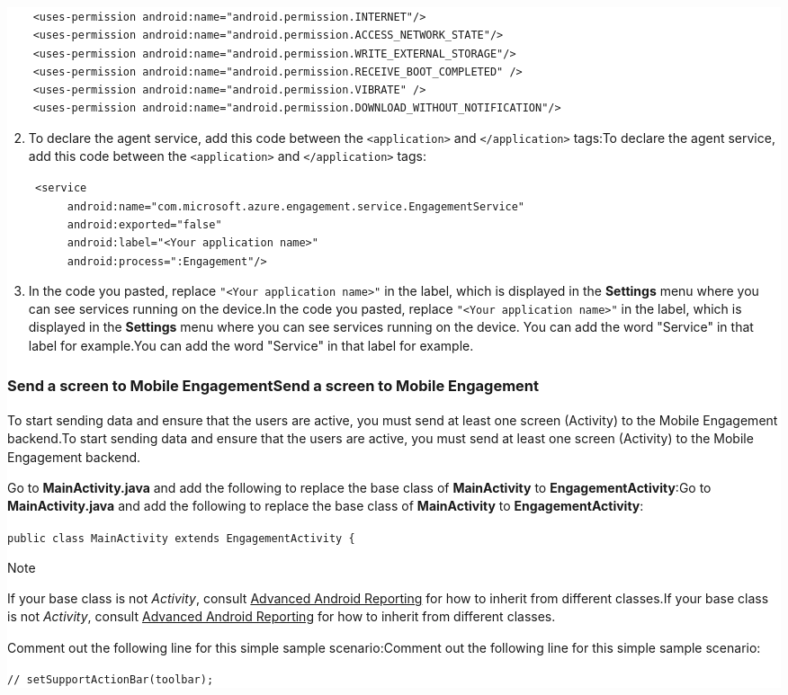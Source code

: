         <uses-permission android:name="android.permission.INTERNET"/>
        <uses-permission android:name="android.permission.ACCESS_NETWORK_STATE"/>
        <uses-permission android:name="android.permission.WRITE_EXTERNAL_STORAGE"/>
        <uses-permission android:name="android.permission.RECEIVE_BOOT_COMPLETED" />
        <uses-permission android:name="android.permission.VIBRATE" />
        <uses-permission android:name="android.permission.DOWNLOAD_WITHOUT_NOTIFICATION"/>
2. <span data-ttu-id="74e59-142">To declare the agent service, add this code between the `<application>` and `</application>` tags:</span><span class="sxs-lookup"><span data-stu-id="74e59-142">To declare the agent service, add this code between the `<application>` and `</application>` tags:</span></span>

        <service
             android:name="com.microsoft.azure.engagement.service.EngagementService"
             android:exported="false"
             android:label="<Your application name>"
             android:process=":Engagement"/>
3. <span data-ttu-id="74e59-143">In the code you pasted, replace `"<Your application name>"` in the label, which is displayed in the **Settings** menu where you can see services running on the device.</span><span class="sxs-lookup"><span data-stu-id="74e59-143">In the code you pasted, replace `"<Your application name>"` in the label, which is displayed in the **Settings** menu where you can see services running on the device.</span></span> <span data-ttu-id="74e59-144">You can add the word "Service" in that label for example.</span><span class="sxs-lookup"><span data-stu-id="74e59-144">You can add the word "Service" in that label for example.</span></span>

### <a name="send-a-screen-to-mobile-engagement"></a><span data-ttu-id="74e59-145">Send a screen to Mobile Engagement</span><span class="sxs-lookup"><span data-stu-id="74e59-145">Send a screen to Mobile Engagement</span></span>
<span data-ttu-id="74e59-146">To start sending data and ensure that the users are active, you must send at least one screen (Activity) to the Mobile Engagement backend.</span><span class="sxs-lookup"><span data-stu-id="74e59-146">To start sending data and ensure that the users are active, you must send at least one screen (Activity) to the Mobile Engagement backend.</span></span>

<span data-ttu-id="74e59-147">Go to **MainActivity.java** and add the following to replace the base class of **MainActivity** to **EngagementActivity**:</span><span class="sxs-lookup"><span data-stu-id="74e59-147">Go to **MainActivity.java** and add the following to replace the base class of **MainActivity** to **EngagementActivity**:</span></span>

    public class MainActivity extends EngagementActivity {

> [!NOTE]
> <span data-ttu-id="74e59-148">If your base class is not *Activity*, consult [Advanced Android Reporting](mobile-engagement-android-advanced-reporting.md) for how to inherit from different classes.</span><span class="sxs-lookup"><span data-stu-id="74e59-148">If your base class is not *Activity*, consult [Advanced Android Reporting](mobile-engagement-android-advanced-reporting.md) for how to inherit from different classes.</span></span>
>
>

<span data-ttu-id="74e59-149">Comment out the following line for this simple sample scenario:</span><span class="sxs-lookup"><span data-stu-id="74e59-149">Comment out the following line for this simple sample scenario:</span></span>

    // setSupportActionBar(toolbar);


[1]: https://docstestmedia1.blob.core.windows.net/azure-media/articles/mobile-engagement/media/mobile-engagement-android-get-started/android-studio-new-project.png
[2]: https://docstestmedia1.blob.core.windows.net/azure-media/articles/mobile-engagement/media/mobile-engagement-android-get-started/android-studio-project-props.png
[3]: https://docstestmedia1.blob.core.windows.net/azure-media/articles/mobile-engagement/media/mobile-engagement-android-get-started/android-studio-project-props2.png
[4]: https://docstestmedia1.blob.core.windows.net/azure-media/articles/mobile-engagement/media/mobile-engagement-android-get-started/android-studio-add-activity.png
[5]: https://docstestmedia1.blob.core.windows.net/azure-media/articles/mobile-engagement/media/mobile-engagement-android-get-started/android-studio-activity-name.png
[6]: https://docstestmedia1.blob.core.windows.net/azure-media/articles/mobile-engagement/media/mobile-engagement-android-get-started/sdk-content.png
[7]: https://docstestmedia1.blob.core.windows.net/azure-media/articles/mobile-engagement/media/mobile-engagement-android-get-started/paste-jar.png
[8]: https://docstestmedia1.blob.core.windows.net/azure-media/articles/mobile-engagement/media/mobile-engagement-android-get-started/sync-project.png
[9]: https://docstestmedia1.blob.core.windows.net/azure-media/articles/mobile-engagement/media/mobile-engagement-android-get-started/app-connection-info-page.png
[10]: https://docstestmedia1.blob.core.windows.net/azure-media/articles/mobile-engagement/media/mobile-engagement-android-get-started/copy-resources.png
[11]: https://docstestmedia1.blob.core.windows.net/azure-media/articles/mobile-engagement/media/mobile-engagement-android-get-started/paste-resources.png